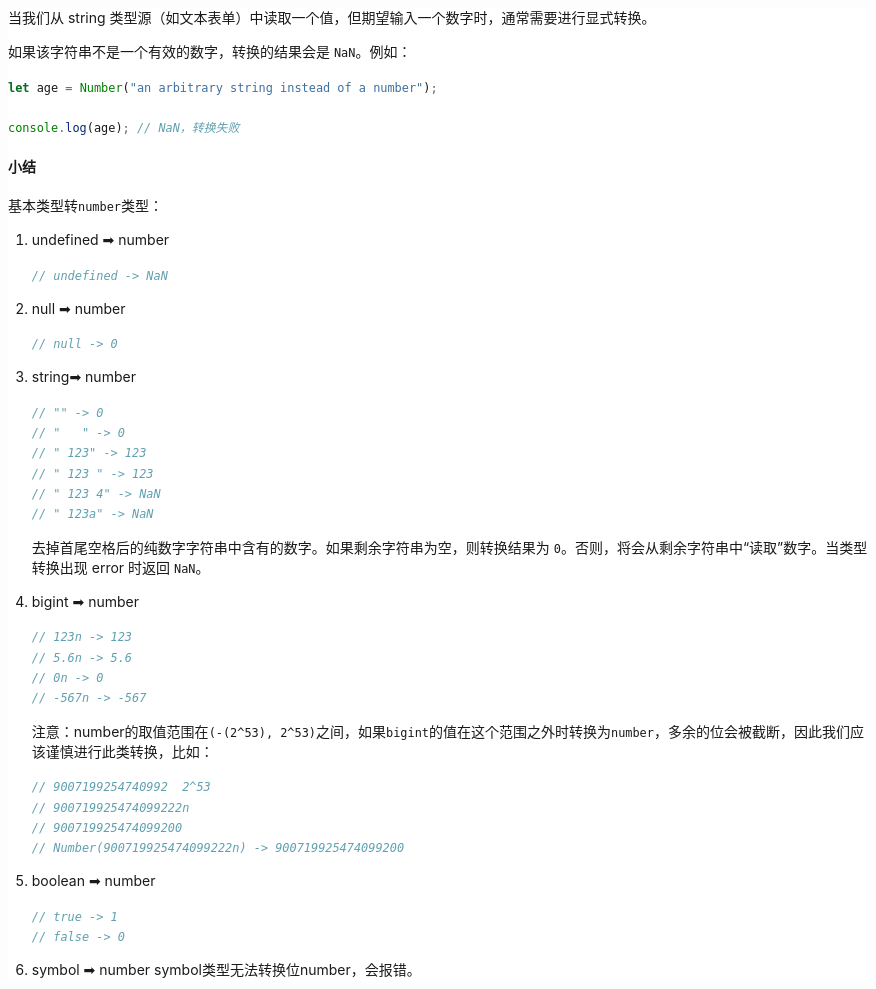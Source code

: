 当我们从 string 类型源（如文本表单）中读取一个值，但期望输入一个数字时，通常需要进行显式转换。

如果该字符串不是一个有效的数字，转换的结果会是 `NaN`。例如：

```js
let age = Number("an arbitrary string instead of a number");

console.log(age); // NaN，转换失败
```

#### 小结

基本类型转`number`类型：

1. undefined ➡ number
   
   ```js
   // undefined -> NaN
   ```
2. null ➡ number
   
   ```js
   // null -> 0
   ```
3. string➡ number
   
   ```js
   // "" -> 0
   // "   " -> 0
   // " 123" -> 123
   // " 123 " -> 123
   // " 123 4" -> NaN
   // " 123a" -> NaN
   ```
   
   去掉首尾空格后的纯数字字符串中含有的数字。如果剩余字符串为空，则转换结果为 `0`。否则，将会从剩余字符串中“读取”数字。当类型转换出现 error 时返回 `NaN`。
4. bigint ➡ number
   
   ```js
   // 123n -> 123
   // 5.6n -> 5.6
   // 0n -> 0
   // -567n -> -567
   ```
   
   注意：number的取值范围在`(-(2^53), 2^53)`之间，如果`bigint`的值在这个范围之外时转换为`number`，多余的位会被截断，因此我们应该谨慎进行此类转换，比如：
   
   ```js
   // 9007199254740992  2^53
   // 900719925474099222n
   // 900719925474099200
   // Number(900719925474099222n) -> 900719925474099200
   ```
5. boolean ➡ number
   
   ```js
   // true -> 1
   // false -> 0
   ```
6. symbol ➡ number
   symbol类型无法转换位number，会报错。
   